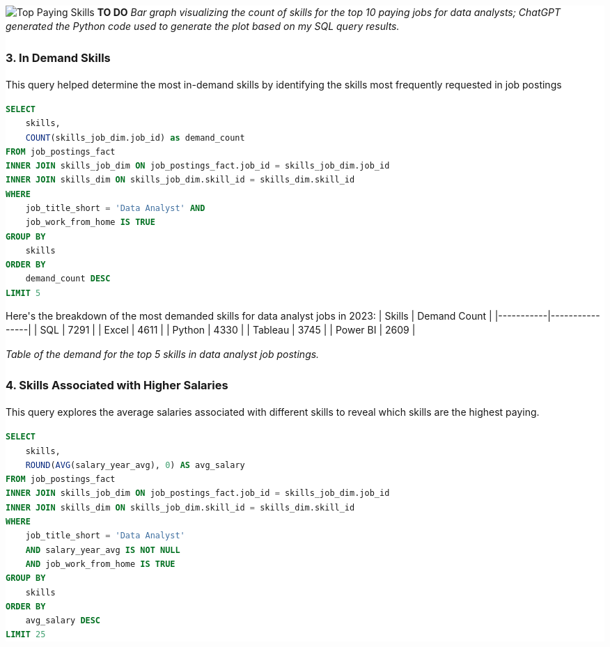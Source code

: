 ![Top Paying Skills]()
**TO DO**
*Bar graph visualizing the count of skills for the top 10 paying jobs for data analysts; ChatGPT generated the Python code used to generate the plot based on my SQL query results.*

### 3. In Demand Skills
This query helped determine the most in-demand skills by identifying the skills most frequently requested in job postings

```sql
SELECT
    skills,
    COUNT(skills_job_dim.job_id) as demand_count
FROM job_postings_fact
INNER JOIN skills_job_dim ON job_postings_fact.job_id = skills_job_dim.job_id
INNER JOIN skills_dim ON skills_job_dim.skill_id = skills_dim.skill_id
WHERE
    job_title_short = 'Data Analyst' AND
    job_work_from_home IS TRUE
GROUP BY
    skills
ORDER BY
    demand_count DESC
LIMIT 5
```

Here's the breakdown of the most demanded skills for data analyst jobs in 2023:
| Skills    |   Demand Count |
|-----------|----------------|
| SQL       | 7291           |
| Excel     | 4611           |
| Python    | 4330           |
| Tableau   | 3745           |
| Power BI  | 2609           |

*Table of the demand for the top 5 skills in data analyst job postings.*

### 4. Skills Associated with Higher Salaries
This query explores the average salaries associated with different skills to reveal which skills are the highest paying.

```sql
SELECT
    skills,
    ROUND(AVG(salary_year_avg), 0) AS avg_salary
FROM job_postings_fact
INNER JOIN skills_job_dim ON job_postings_fact.job_id = skills_job_dim.job_id
INNER JOIN skills_dim ON skills_job_dim.skill_id = skills_dim.skill_id
WHERE
    job_title_short = 'Data Analyst'
    AND salary_year_avg IS NOT NULL
    AND job_work_from_home IS TRUE
GROUP BY
    skills
ORDER BY
    avg_salary DESC
LIMIT 25
```
